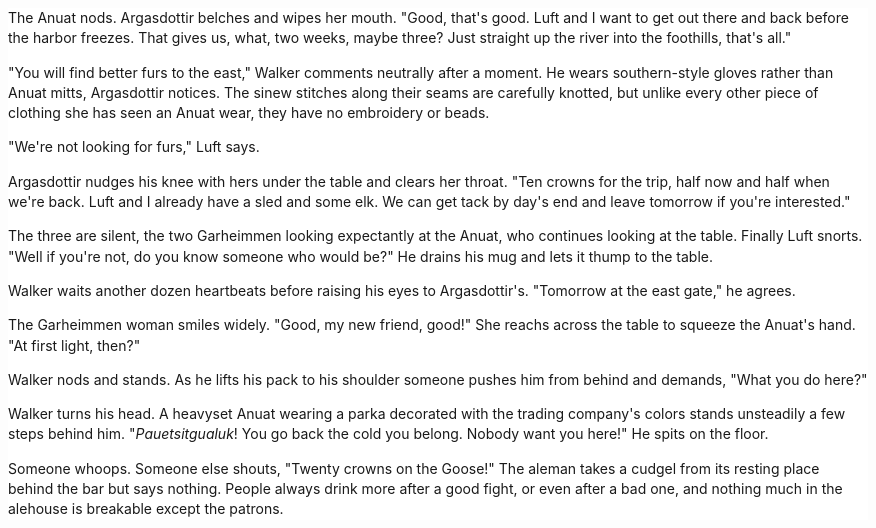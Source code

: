 The Anuat nods.
Argasdottir belches and wipes her mouth.
"Good, that's good.
Luft and I want to get out there and back before the harbor freezes.
That gives us, what, two weeks, maybe three?
Just straight up the river into the foothills, that's all."

"You will find better furs to the east,"
Walker comments neutrally after a moment.
He wears southern-style gloves rather than Anuat mitts,
Argasdottir notices.
The sinew stitches along their seams are carefully knotted,
but unlike every other piece of clothing she has seen an Anuat wear,
they have no embroidery or beads.

"We're not looking for furs,"
Luft says.

Argasdottir nudges his knee with hers under the table
and clears her throat.
"Ten crowns for the trip, half now and half when we're back.
Luft and I already have a sled and some elk.
We can get tack by day's end and leave tomorrow if you're interested."

The three are silent,
the two Garheimmen looking expectantly at the Anuat,
who continues looking at the table.
Finally Luft snorts.
"Well if you're not,
do you know someone who would be?"
He drains his mug and lets it thump to the table.

Walker waits another dozen heartbeats
before raising his eyes to Argasdottir's.
"Tomorrow at the east gate," he agrees.

The Garheimmen woman smiles widely.
"Good, my new friend, good!"
She reachs across the table to squeeze the Anuat's hand.
"At first light, then?"

Walker nods and stands.
As he lifts his pack to his shoulder
someone pushes him from behind and demands,
"What you do here?"

Walker turns his head.
A heavyset Anuat wearing a parka decorated with the trading company's colors
stands unsteadily a few steps behind him.
"*Pauetsitgualuk*!
You go back the cold you belong.
Nobody want you here!"
He spits on the floor.

Someone whoops.
Someone else shouts, "Twenty crowns on the Goose!"
The aleman takes a cudgel from its resting place behind the bar
but says nothing.
People always drink more after a good fight,
or even after a bad one,
and nothing much in the alehouse is breakable except the patrons.
